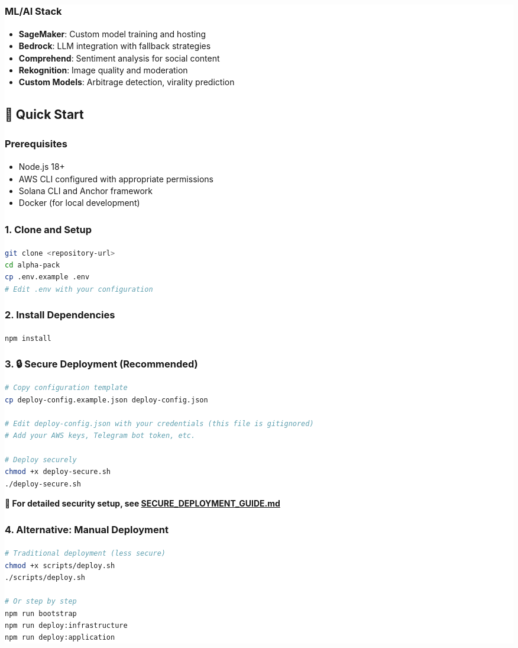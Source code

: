 ### ML/AI Stack
- **SageMaker**: Custom model training and hosting
- **Bedrock**: LLM integration with fallback strategies
- **Comprehend**: Sentiment analysis for social content
- **Rekognition**: Image quality and moderation
- **Custom Models**: Arbitrage detection, virality prediction

## 🚀 Quick Start

### Prerequisites
- Node.js 18+
- AWS CLI configured with appropriate permissions
- Solana CLI and Anchor framework
- Docker (for local development)

### 1. Clone and Setup
```bash
git clone <repository-url>
cd alpha-pack
cp .env.example .env
# Edit .env with your configuration
```

### 2. Install Dependencies
```bash
npm install
```

### 3. 🔒 Secure Deployment (Recommended)
```bash
# Copy configuration template
cp deploy-config.example.json deploy-config.json

# Edit deploy-config.json with your credentials (this file is gitignored)
# Add your AWS keys, Telegram bot token, etc.

# Deploy securely
chmod +x deploy-secure.sh
./deploy-secure.sh
```

**📖 For detailed security setup, see [SECURE_DEPLOYMENT_GUIDE.md](./SECURE_DEPLOYMENT_GUIDE.md)**

### 4. Alternative: Manual Deployment
```bash
# Traditional deployment (less secure)
chmod +x scripts/deploy.sh
./scripts/deploy.sh

# Or step by step
npm run bootstrap
npm run deploy:infrastructure
npm run deploy:application
```
